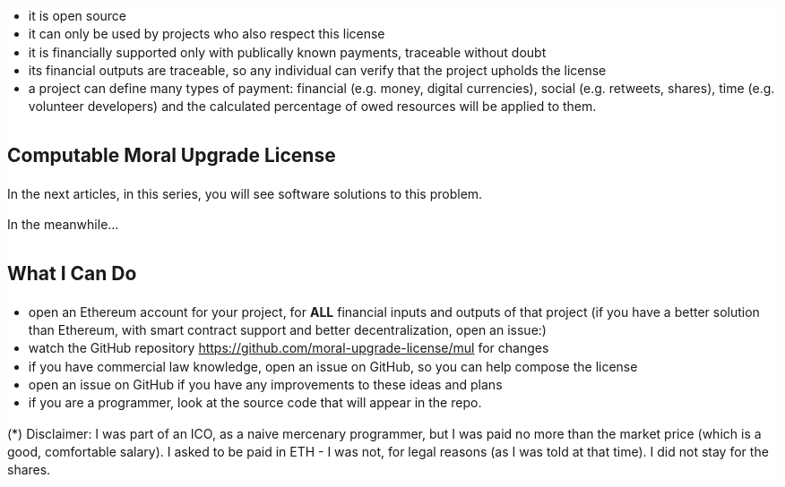 - it is open source
- it can only be used by projects who also respect this license
- it is financially supported only with publically known payments, traceable without doubt
- its financial outputs are traceable, so any individual can verify that the project upholds the license
- a project can define many types of payment: financial (e.g. money, digital currencies), social (e.g. retweets, shares), time (e.g. volunteer developers) and the calculated percentage of owed resources will be applied to them.


## Computable Moral Upgrade License


In the next articles, in this series, you will see software solutions to this problem.

In the meanwhile...


## What I Can Do

- open an Ethereum account for your project, for **ALL** financial inputs and outputs of that project (if you have a better solution than Ethereum, with smart contract support and better decentralization, open an issue:)
- watch the GitHub repository https://github.com/moral-upgrade-license/mul for changes
- if you have commercial law knowledge, open an issue on GitHub, so you can help compose the license
- open an issue on GitHub if you have any improvements to these ideas and plans 
- if you are a programmer, look at the source code that will appear in the repo.




(*) Disclaimer: I was part of an ICO, as a naive mercenary programmer, but I was paid no more than the market price (which is a good, comfortable salary). I asked to be paid in ETH - I was not, for legal reasons (as I was told at that time). I did not stay for the shares.

